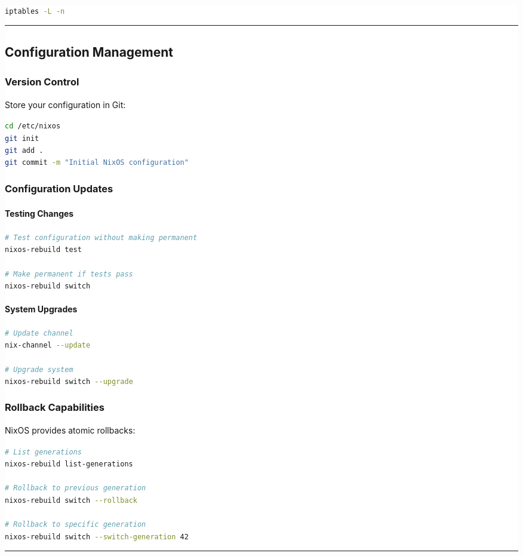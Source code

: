 ```bash
iptables -L -n
```

---

## Configuration Management

### Version Control

Store your configuration in Git:

```bash
cd /etc/nixos
git init
git add .
git commit -m "Initial NixOS configuration"
```

### Configuration Updates

#### Testing Changes

```bash
# Test configuration without making permanent
nixos-rebuild test

# Make permanent if tests pass
nixos-rebuild switch
```

#### System Upgrades

```bash
# Update channel
nix-channel --update

# Upgrade system
nixos-rebuild switch --upgrade
```

### Rollback Capabilities

NixOS provides atomic rollbacks:

```bash
# List generations
nixos-rebuild list-generations

# Rollback to previous generation
nixos-rebuild switch --rollback

# Rollback to specific generation
nixos-rebuild switch --switch-generation 42
```

---